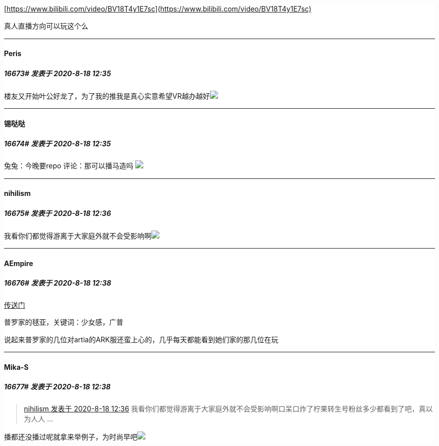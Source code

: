 
[https://www.bilibili.com/video/BV18T4y1E7sc](https://www.bilibili.com/video/BV18T4y1E7sc)


真人直播方向可以玩这个么


-----

####  Peris  
##### 16673#       发表于 2020-8-18 12:35


楼友又开始叶公好龙了，为了我的推我是真心实意希望VR越办越好<img src="https://static.saraba1st.com/image/smiley/face2017/004.gif" referrerpolicy="no-referrer">


-----

####  锡哒哒  
##### 16674#       发表于 2020-8-18 12:35


兔兔：今晚要repo
评论：那可以播马造吗
<img src="https://static.saraba1st.com/image/smiley/face2017/066.png" referrerpolicy="no-referrer">


-----

####  nihilism  
##### 16675#       发表于 2020-8-18 12:36


我看你们都觉得游离于大家庭外就不会受影响啊<img src="https://static.saraba1st.com/image/smiley/face2017/067.png" referrerpolicy="no-referrer">


-----

####  AEmpire  
##### 16676#       发表于 2020-8-18 12:38


[传送门](https://live.bilibili.com/22323445)


普罗家的毬亚，关键词：少女感，广普


说起来普罗家的几位对artia的ARK服还蛮上心的，几乎每天都能看到她们家的那几位在玩


-----

####  Mika-S  
##### 16677#       发表于 2020-8-18 12:38


<blockquote><a href="httphttps://bbs.saraba1st.com/2b/forum.php?mod=redirect&amp;goto=findpost&amp;pid=48471672&amp;ptid=1949964" target="_blank">nihilism 发表于 2020-8-18 12:36</a>
我看你们都觉得游离于大家庭外就不会受影响啊口呆口炸了柠果转生号粉丝多少都看到了吧，真以为人人 ...</blockquote>
播都还没播过呢就拿来举例子，为时尚早吧<img src="https://static.saraba1st.com/image/smiley/face2017/067.png" referrerpolicy="no-referrer">
